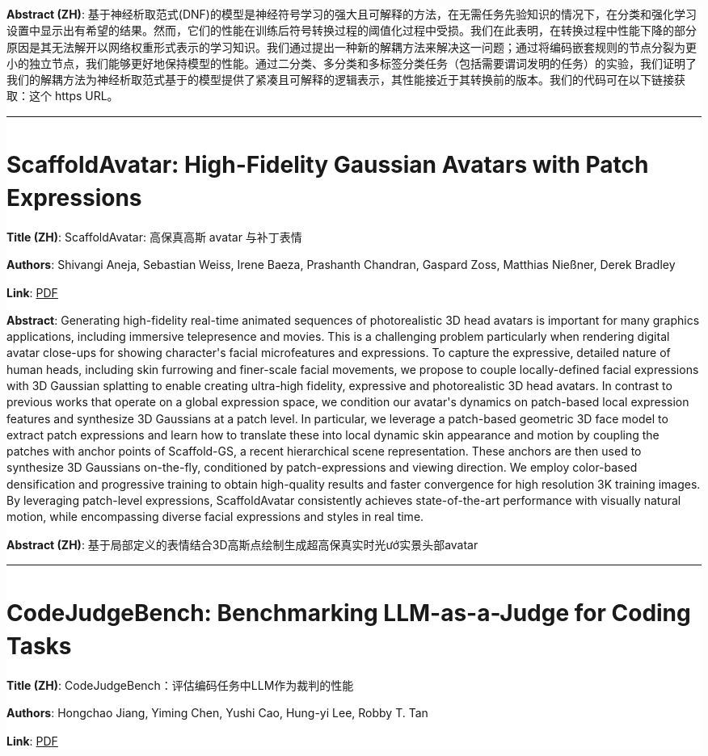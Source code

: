 **Abstract (ZH)**: 基于神经析取范式(DNF)的模型是神经符号学习的强大且可解释的方法，在无需任务先验知识的情况下，在分类和强化学习设置中显示出有希望的结果。然而，它们的性能在训练后符号转换过程的阈值化过程中受损。我们在此表明，在转换过程中性能下降的部分原因是其无法解开以网络权重形式表示的学习知识。我们通过提出一种新的解耦方法来解决这一问题；通过将编码嵌套规则的节点分裂为更小的独立节点，我们能够更好地保持模型的性能。通过二分类、多分类和多标签分类任务（包括需要谓词发明的任务）的实验，我们证明了我们的解耦方法为神经析取范式基于的模型提供了紧凑且可解释的逻辑表示，其性能接近于其转换前的版本。我们的代码可在以下链接获取：这个 https URL。 

---
# ScaffoldAvatar: High-Fidelity Gaussian Avatars with Patch Expressions 

**Title (ZH)**: ScaffoldAvatar: 高保真高斯 avatar 与补丁表情 

**Authors**: Shivangi Aneja, Sebastian Weiss, Irene Baeza, Prashanth Chandran, Gaspard Zoss, Matthias Nießner, Derek Bradley  

**Link**: [PDF](https://arxiv.org/pdf/2507.10542)  

**Abstract**: Generating high-fidelity real-time animated sequences of photorealistic 3D head avatars is important for many graphics applications, including immersive telepresence and movies. This is a challenging problem particularly when rendering digital avatar close-ups for showing character's facial microfeatures and expressions. To capture the expressive, detailed nature of human heads, including skin furrowing and finer-scale facial movements, we propose to couple locally-defined facial expressions with 3D Gaussian splatting to enable creating ultra-high fidelity, expressive and photorealistic 3D head avatars. In contrast to previous works that operate on a global expression space, we condition our avatar's dynamics on patch-based local expression features and synthesize 3D Gaussians at a patch level. In particular, we leverage a patch-based geometric 3D face model to extract patch expressions and learn how to translate these into local dynamic skin appearance and motion by coupling the patches with anchor points of Scaffold-GS, a recent hierarchical scene representation. These anchors are then used to synthesize 3D Gaussians on-the-fly, conditioned by patch-expressions and viewing direction. We employ color-based densification and progressive training to obtain high-quality results and faster convergence for high resolution 3K training images. By leveraging patch-level expressions, ScaffoldAvatar consistently achieves state-of-the-art performance with visually natural motion, while encompassing diverse facial expressions and styles in real time. 

**Abstract (ZH)**: 基于局部定义的表情结合3D高斯点绘制生成超高保真实时光ướ实景头部avatar 

---
# CodeJudgeBench: Benchmarking LLM-as-a-Judge for Coding Tasks 

**Title (ZH)**: CodeJudgeBench：评估编码任务中LLM作为裁判的性能 

**Authors**: Hongchao Jiang, Yiming Chen, Yushi Cao, Hung-yi Lee, Robby T. Tan  

**Link**: [PDF](https://arxiv.org/pdf/2507.10535)  

